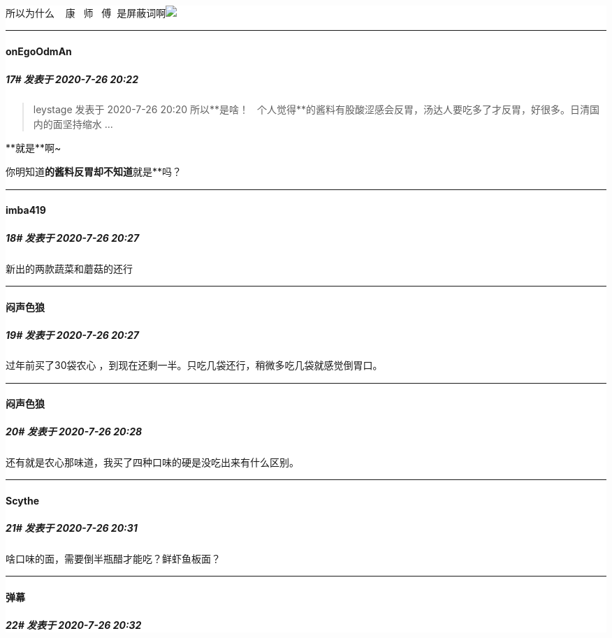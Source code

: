 
所以为什么    康   师   傅  是屏蔽词啊<img src="https://static.saraba1st.com/image/smiley/face2017/068.png" referrerpolicy="no-referrer">


-----

####  onEgoOdmAn  
##### 17#       发表于 2020-7-26 20:22


<blockquote>leystage 发表于 2020-7-26 20:20
所以**是啥！   个人觉得**的酱料有股酸涩感会反胃，汤达人要吃多了才反胃，好很多。日清国内的面坚持缩水 ...</blockquote>
**就是**啊~

你明知道**的酱料反胃却不知道**就是**吗？


-----

####  imba419  
##### 18#       发表于 2020-7-26 20:27


新出的两款蔬菜和蘑菇的还行


-----

####  闷声色狼  
##### 19#       发表于 2020-7-26 20:27


过年前买了30袋农心 ，到现在还剩一半。只吃几袋还行，稍微多吃几袋就感觉倒胃口。


-----

####  闷声色狼  
##### 20#       发表于 2020-7-26 20:28


还有就是农心那味道，我买了四种口味的硬是没吃出来有什么区别。


-----

####  Scythe  
##### 21#       发表于 2020-7-26 20:31


啥口味的面，需要倒半瓶醋才能吃？鲜虾鱼板面？


-----

####  弹幕  
##### 22#       发表于 2020-7-26 20:32

